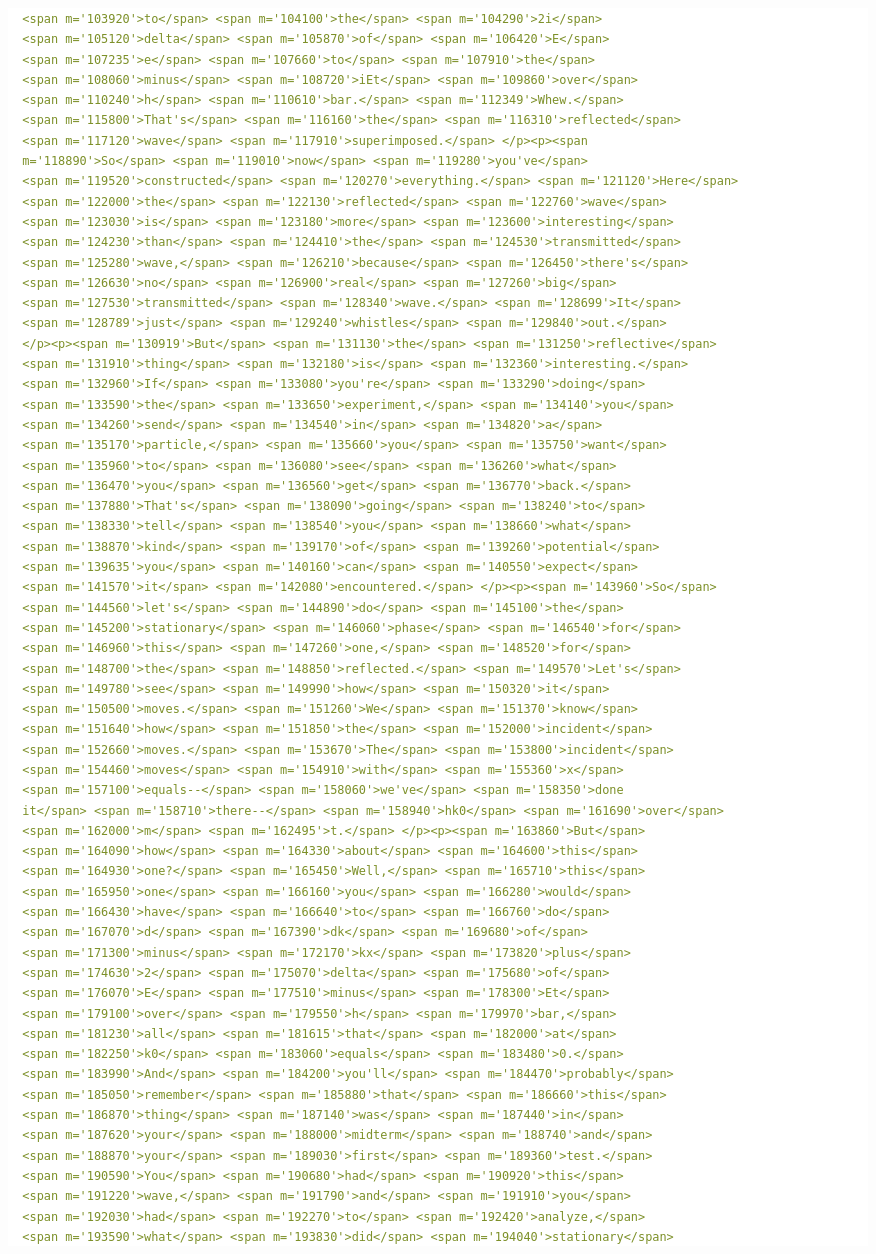 ```yaml
  <span m='103920'>to</span> <span m='104100'>the</span> <span m='104290'>2i</span>
  <span m='105120'>delta</span> <span m='105870'>of</span> <span m='106420'>E</span>
  <span m='107235'>e</span> <span m='107660'>to</span> <span m='107910'>the</span>
  <span m='108060'>minus</span> <span m='108720'>iEt</span> <span m='109860'>over</span>
  <span m='110240'>h</span> <span m='110610'>bar.</span> <span m='112349'>Whew.</span>
  <span m='115800'>That's</span> <span m='116160'>the</span> <span m='116310'>reflected</span>
  <span m='117120'>wave</span> <span m='117910'>superimposed.</span> </p><p><span
  m='118890'>So</span> <span m='119010'>now</span> <span m='119280'>you've</span>
  <span m='119520'>constructed</span> <span m='120270'>everything.</span> <span m='121120'>Here</span>
  <span m='122000'>the</span> <span m='122130'>reflected</span> <span m='122760'>wave</span>
  <span m='123030'>is</span> <span m='123180'>more</span> <span m='123600'>interesting</span>
  <span m='124230'>than</span> <span m='124410'>the</span> <span m='124530'>transmitted</span>
  <span m='125280'>wave,</span> <span m='126210'>because</span> <span m='126450'>there's</span>
  <span m='126630'>no</span> <span m='126900'>real</span> <span m='127260'>big</span>
  <span m='127530'>transmitted</span> <span m='128340'>wave.</span> <span m='128699'>It</span>
  <span m='128789'>just</span> <span m='129240'>whistles</span> <span m='129840'>out.</span>
  </p><p><span m='130919'>But</span> <span m='131130'>the</span> <span m='131250'>reflective</span>
  <span m='131910'>thing</span> <span m='132180'>is</span> <span m='132360'>interesting.</span>
  <span m='132960'>If</span> <span m='133080'>you're</span> <span m='133290'>doing</span>
  <span m='133590'>the</span> <span m='133650'>experiment,</span> <span m='134140'>you</span>
  <span m='134260'>send</span> <span m='134540'>in</span> <span m='134820'>a</span>
  <span m='135170'>particle,</span> <span m='135660'>you</span> <span m='135750'>want</span>
  <span m='135960'>to</span> <span m='136080'>see</span> <span m='136260'>what</span>
  <span m='136470'>you</span> <span m='136560'>get</span> <span m='136770'>back.</span>
  <span m='137880'>That's</span> <span m='138090'>going</span> <span m='138240'>to</span>
  <span m='138330'>tell</span> <span m='138540'>you</span> <span m='138660'>what</span>
  <span m='138870'>kind</span> <span m='139170'>of</span> <span m='139260'>potential</span>
  <span m='139635'>you</span> <span m='140160'>can</span> <span m='140550'>expect</span>
  <span m='141570'>it</span> <span m='142080'>encountered.</span> </p><p><span m='143960'>So</span>
  <span m='144560'>let's</span> <span m='144890'>do</span> <span m='145100'>the</span>
  <span m='145200'>stationary</span> <span m='146060'>phase</span> <span m='146540'>for</span>
  <span m='146960'>this</span> <span m='147260'>one,</span> <span m='148520'>for</span>
  <span m='148700'>the</span> <span m='148850'>reflected.</span> <span m='149570'>Let's</span>
  <span m='149780'>see</span> <span m='149990'>how</span> <span m='150320'>it</span>
  <span m='150500'>moves.</span> <span m='151260'>We</span> <span m='151370'>know</span>
  <span m='151640'>how</span> <span m='151850'>the</span> <span m='152000'>incident</span>
  <span m='152660'>moves.</span> <span m='153670'>The</span> <span m='153800'>incident</span>
  <span m='154460'>moves</span> <span m='154910'>with</span> <span m='155360'>x</span>
  <span m='157100'>equals--</span> <span m='158060'>we've</span> <span m='158350'>done
  it</span> <span m='158710'>there--</span> <span m='158940'>hk0</span> <span m='161690'>over</span>
  <span m='162000'>m</span> <span m='162495'>t.</span> </p><p><span m='163860'>But</span>
  <span m='164090'>how</span> <span m='164330'>about</span> <span m='164600'>this</span>
  <span m='164930'>one?</span> <span m='165450'>Well,</span> <span m='165710'>this</span>
  <span m='165950'>one</span> <span m='166160'>you</span> <span m='166280'>would</span>
  <span m='166430'>have</span> <span m='166640'>to</span> <span m='166760'>do</span>
  <span m='167070'>d</span> <span m='167390'>dk</span> <span m='169680'>of</span>
  <span m='171300'>minus</span> <span m='172170'>kx</span> <span m='173820'>plus</span>
  <span m='174630'>2</span> <span m='175070'>delta</span> <span m='175680'>of</span>
  <span m='176070'>E</span> <span m='177510'>minus</span> <span m='178300'>Et</span>
  <span m='179100'>over</span> <span m='179550'>h</span> <span m='179970'>bar,</span>
  <span m='181230'>all</span> <span m='181615'>that</span> <span m='182000'>at</span>
  <span m='182250'>k0</span> <span m='183060'>equals</span> <span m='183480'>0.</span>
  <span m='183990'>And</span> <span m='184200'>you'll</span> <span m='184470'>probably</span>
  <span m='185050'>remember</span> <span m='185880'>that</span> <span m='186660'>this</span>
  <span m='186870'>thing</span> <span m='187140'>was</span> <span m='187440'>in</span>
  <span m='187620'>your</span> <span m='188000'>midterm</span> <span m='188740'>and</span>
  <span m='188870'>your</span> <span m='189030'>first</span> <span m='189360'>test.</span>
  <span m='190590'>You</span> <span m='190680'>had</span> <span m='190920'>this</span>
  <span m='191220'>wave,</span> <span m='191790'>and</span> <span m='191910'>you</span>
  <span m='192030'>had</span> <span m='192270'>to</span> <span m='192420'>analyze,</span>
  <span m='193590'>what</span> <span m='193830'>did</span> <span m='194040'>stationary</span>
```